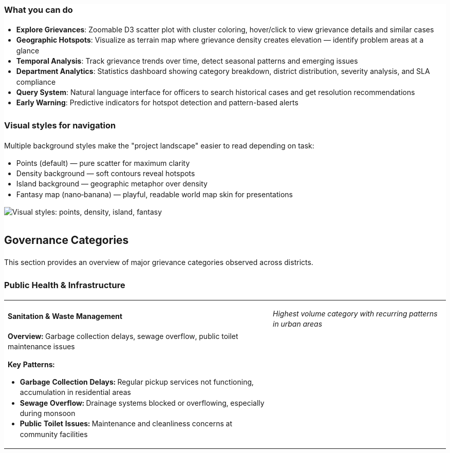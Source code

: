 
### What you can do

- **Explore Grievances**: Zoomable D3 scatter plot with cluster coloring, hover/click to view grievance details and similar cases
- **Geographic Hotspots**: Visualize as terrain map where grievance density creates elevation — identify problem areas at a glance
- **Temporal Analysis**: Track grievance trends over time, detect seasonal patterns and emerging issues
- **Department Analytics**: Statistics dashboard showing category breakdown, district distribution, severity analysis, and SLA compliance
- **Query System**: Natural language interface for officers to search historical cases and get resolution recommendations
- **Early Warning**: Predictive indicators for hotspot detection and pattern-based alerts

### Visual styles for navigation

Multiple background styles make the "project landscape" easier to read depending on task:

- Points (default) — pure scatter for maximum clarity
- Density background — soft contours reveal hotspots
- Island background — geographic metaphor over density
- Fantasy map (nano‑banana) — playful, readable world map skin for presentations

![Visual styles: points, density, island, fantasy](docs/visual_styles.jpg)

## Governance Categories

<p>This section provides an overview of major grievance categories observed across districts.</p>

<h3>Public Health & Infrastructure</h3>

<table>
  <tr>
    <td width="60%" valign="top">
      <h4>Sanitation & Waste Management</h4>
      <p><strong>Overview:</strong> Garbage collection delays, sewage overflow, public toilet maintenance issues</p>
      <p><strong>Key Patterns:</strong></p>
      <ul>
        <li><strong>Garbage Collection Delays:</strong> Regular pickup services not functioning, accumulation in residential areas</li>
        <li><strong>Sewage Overflow:</strong> Drainage systems blocked or overflowing, especially during monsoon</li>
        <li><strong>Public Toilet Issues:</strong> Maintenance and cleanliness concerns at community facilities</li>
      </ul>
    </td>
    <td width="40%" valign="top">
      <p><em>Highest volume category with recurring patterns in urban areas</em></p>
    </td>
  </tr>
</table>
